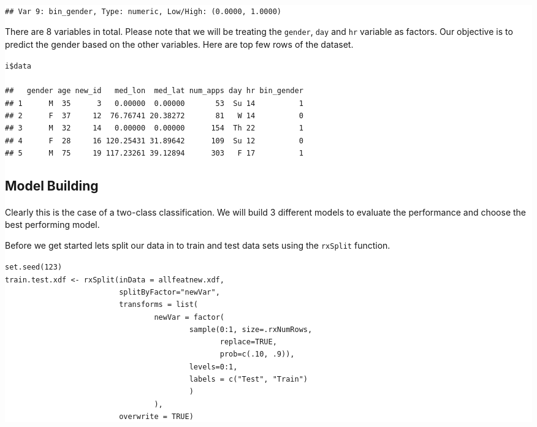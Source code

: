     ## Var 9: bin_gender, Type: numeric, Low/High: (0.0000, 1.0000)

There are 8 variables in total. Please note that we will be treating the
`gender`, `day` and `hr` variable as factors. Our objective is to
predict the gender based on the other variables. Here are top few rows
of the dataset.

    i$data

    ##   gender age new_id   med_lon  med_lat num_apps day hr bin_gender
    ## 1      M  35      3   0.00000  0.00000       53  Su 14          1
    ## 2      F  37     12  76.76741 20.38272       81   W 14          0
    ## 3      M  32     14   0.00000  0.00000      154  Th 22          1
    ## 4      F  28     16 120.25431 31.89642      109  Su 12          0
    ## 5      M  75     19 117.23261 39.12894      303   F 17          1

Model Building
--------------

Clearly this is the case of a two-class classification. We will build 3
different models to evaluate the performance and choose the best
performing model.

Before we get started lets split our data in to train and test data sets
using the `rxSplit` function.

    set.seed(123)
    train.test.xdf <- rxSplit(inData = allfeatnew.xdf, 
                              splitByFactor="newVar", 
                              transforms = list(
                                      newVar = factor( 
                                              sample(0:1, size=.rxNumRows, 
                                                     replace=TRUE, 
                                                     prob=c(.10, .9)), 
                                              levels=0:1, 
                                              labels = c("Test", "Train")
                                              )
                                      ),
                              overwrite = TRUE)

